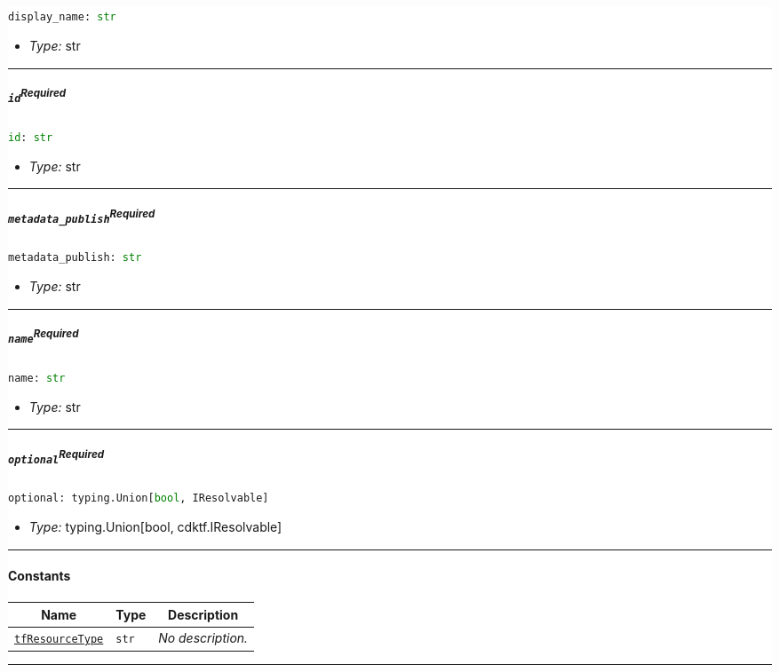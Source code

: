 ```python
display_name: str
```

- *Type:* str

---

##### `id`<sup>Required</sup> <a name="id" id="@cdktf/provider-okta.authServerScope.AuthServerScope.property.id"></a>

```python
id: str
```

- *Type:* str

---

##### `metadata_publish`<sup>Required</sup> <a name="metadata_publish" id="@cdktf/provider-okta.authServerScope.AuthServerScope.property.metadataPublish"></a>

```python
metadata_publish: str
```

- *Type:* str

---

##### `name`<sup>Required</sup> <a name="name" id="@cdktf/provider-okta.authServerScope.AuthServerScope.property.name"></a>

```python
name: str
```

- *Type:* str

---

##### `optional`<sup>Required</sup> <a name="optional" id="@cdktf/provider-okta.authServerScope.AuthServerScope.property.optional"></a>

```python
optional: typing.Union[bool, IResolvable]
```

- *Type:* typing.Union[bool, cdktf.IResolvable]

---

#### Constants <a name="Constants" id="Constants"></a>

| **Name** | **Type** | **Description** |
| --- | --- | --- |
| <code><a href="#@cdktf/provider-okta.authServerScope.AuthServerScope.property.tfResourceType">tfResourceType</a></code> | <code>str</code> | *No description.* |

---